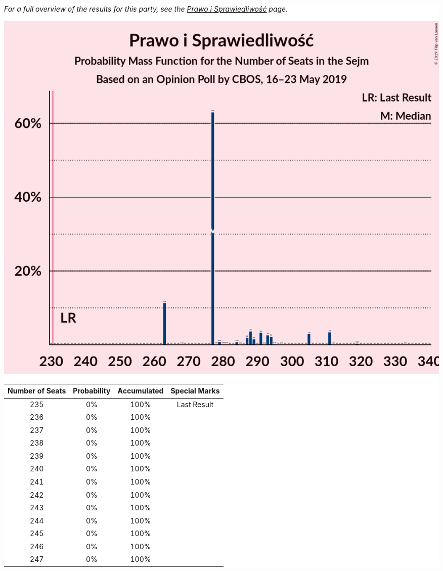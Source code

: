 *For a full overview of the results for this party, see the [Prawo i Sprawiedliwość](party-prawoisprawiedliwość.html) page.*

![Graph with seats probability mass function not yet produced](2019-05-23-CBOS-seats-pmf-prawoisprawiedliwość.png "Seats Probability Mass Function")

| Number of Seats | Probability | Accumulated | Special Marks |
|:---------------:|:-----------:|:-----------:|:-------------:|
| 235 | 0% | 100% | Last Result |
| 236 | 0% | 100% |  |
| 237 | 0% | 100% |  |
| 238 | 0% | 100% |  |
| 239 | 0% | 100% |  |
| 240 | 0% | 100% |  |
| 241 | 0% | 100% |  |
| 242 | 0% | 100% |  |
| 243 | 0% | 100% |  |
| 244 | 0% | 100% |  |
| 245 | 0% | 100% |  |
| 246 | 0% | 100% |  |
| 247 | 0% | 100% |  |